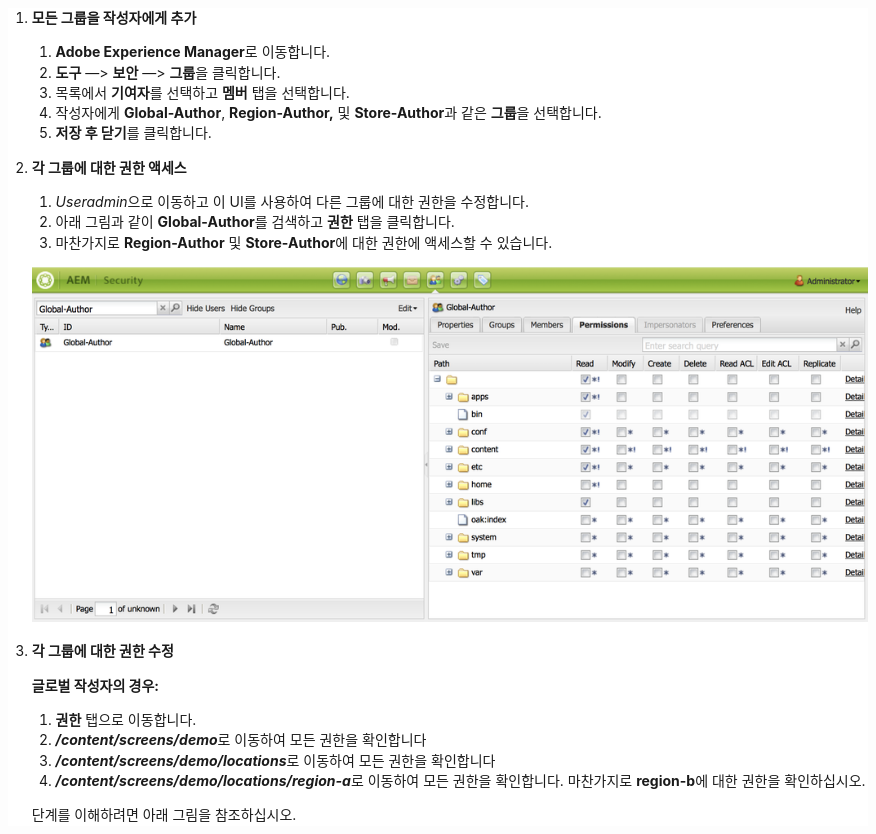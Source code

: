 1. **모든 그룹을 작성자에게 추가**

   1. **Adobe Experience Manager**&#x200B;로 이동합니다.
   1. **도구** —> **보안** —> **그룹**&#x200B;을 클릭합니다.
   1. 목록에서 **기여자**&#x200B;를 선택하고 **멤버** 탭을 선택합니다.
   1. 작성자에게 **Global-Author**, **Region-Author,** 및 **Store-Author**&#x200B;과 같은 **그룹**&#x200B;을 선택합니다.
   1. **저장 후 닫기**&#x200B;를 클릭합니다.

1. **각 그룹에 대한 권한 액세스**

   1. *Useradmin*&#x200B;으로 이동하고 이 UI를 사용하여 다른 그룹에 대한 권한을 수정합니다.
   1. 아래 그림과 같이 **Global-Author**&#x200B;를 검색하고 **권한** 탭을 클릭합니다.
   1. 마찬가지로 **Region-Author** 및 **Store-Author**&#x200B;에 대한 권한에 액세스할 수 있습니다.

   ![screen_shot_2018-09-18at73523am](assets/screen_shot_2018-09-18at73523am.png)

1. **각 그룹에 대한 권한 수정**

   **글로벌 작성자의 경우:**

   1. **권한** 탭으로 이동합니다.
   1. ***/content/screens/demo***&#x200B;로 이동하여 모든 권한을 확인합니다
   1. ***/content/screens/demo/locations***&#x200B;로 이동하여 모든 권한을 확인합니다
   1. ***/content/screens/demo/locations/region-a***&#x200B;로 이동하여 모든 권한을 확인합니다. 마찬가지로 **region-b**&#x200B;에 대한 권한을 확인하십시오.

   단계를 이해하려면 아래 그림을 참조하십시오.